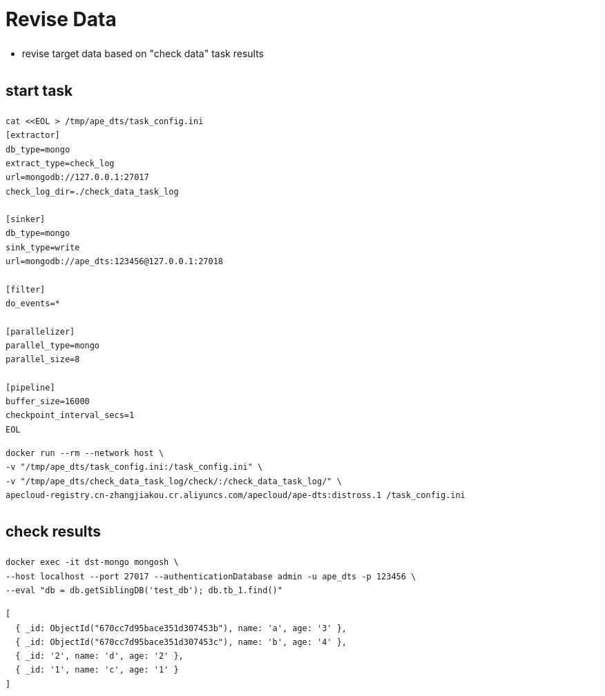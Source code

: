 # Revise Data
- revise target data based on "check data" task results

## start task
```
cat <<EOL > /tmp/ape_dts/task_config.ini
[extractor]
db_type=mongo
extract_type=check_log
url=mongodb://127.0.0.1:27017
check_log_dir=./check_data_task_log

[sinker]
db_type=mongo
sink_type=write
url=mongodb://ape_dts:123456@127.0.0.1:27018

[filter]
do_events=*

[parallelizer]
parallel_type=mongo
parallel_size=8

[pipeline]
buffer_size=16000
checkpoint_interval_secs=1
EOL
```

```
docker run --rm --network host \
-v "/tmp/ape_dts/task_config.ini:/task_config.ini" \
-v "/tmp/ape_dts/check_data_task_log/check/:/check_data_task_log/" \
apecloud-registry.cn-zhangjiakou.cr.aliyuncs.com/apecloud/ape-dts:distross.1 /task_config.ini 
```

## check results
```
docker exec -it dst-mongo mongosh \
--host localhost --port 27017 --authenticationDatabase admin -u ape_dts -p 123456 \
--eval "db = db.getSiblingDB('test_db'); db.tb_1.find()"
```

```
[
  { _id: ObjectId("670cc7d95bace351d307453b"), name: 'a', age: '3' },
  { _id: ObjectId("670cc7d95bace351d307453c"), name: 'b', age: '4' },
  { _id: '2', name: 'd', age: '2' },
  { _id: '1', name: 'c', age: '1' }
]
```
